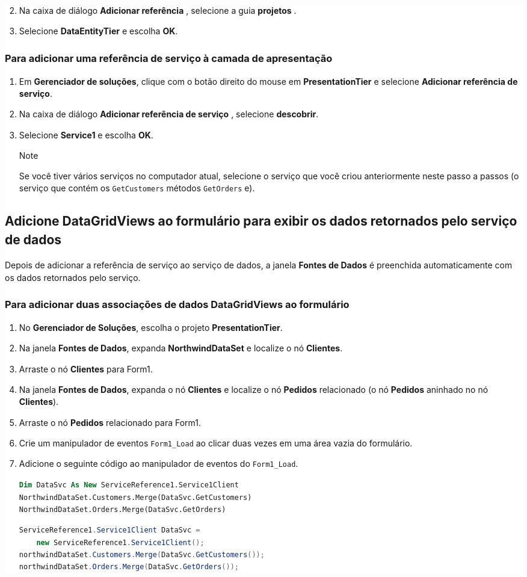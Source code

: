 2. Na caixa de diálogo **Adicionar referência** , selecione a guia **projetos** .

3. Selecione **DataEntityTier** e escolha **OK**.

### <a name="to-add-a-service-reference-to-the-presentation-tier"></a>Para adicionar uma referência de serviço à camada de apresentação

1. Em **Gerenciador de soluções**, clique com o botão direito do mouse em **PresentationTier** e selecione **Adicionar referência de serviço**.

2. Na caixa de diálogo **Adicionar referência de serviço** , selecione **descobrir**.

3. Selecione **Service1** e escolha **OK**.

    > [!NOTE]
    > Se você tiver vários serviços no computador atual, selecione o serviço que você criou anteriormente neste passo a passos (o serviço que contém os `GetCustomers` métodos `GetOrders` e).

## <a name="add-datagridviews-to-the-form-to-display-the-data-returned-by-the-data-service"></a>Adicione DataGridViews ao formulário para exibir os dados retornados pelo serviço de dados
Depois de adicionar a referência de serviço ao serviço de dados, a janela **Fontes de Dados** é preenchida automaticamente com os dados retornados pelo serviço.

### <a name="to-add-two-data-bound-datagridviews-to-the-form"></a>Para adicionar duas associações de dados DataGridViews ao formulário

1. No **Gerenciador de Soluções**, escolha o projeto **PresentationTier**.

2. Na janela **Fontes de Dados**, expanda **NorthwindDataSet** e localize o nó **Clientes**.

3. Arraste o nó **Clientes** para Form1.

4. Na janela **Fontes de Dados**, expanda o nó **Clientes** e localize o nó **Pedidos** relacionado (o nó **Pedidos** aninhado no nó **Clientes**).

5. Arraste o nó **Pedidos** relacionado para Form1.

6. Crie um manipulador de eventos `Form1_Load` ao clicar duas vezes em uma área vazia do formulário.

7. Adicione o seguinte código ao manipulador de eventos do `Form1_Load`.

    ```vb
    Dim DataSvc As New ServiceReference1.Service1Client
    NorthwindDataSet.Customers.Merge(DataSvc.GetCustomers)
    NorthwindDataSet.Orders.Merge(DataSvc.GetOrders)
    ```

    ```csharp
    ServiceReference1.Service1Client DataSvc =
        new ServiceReference1.Service1Client();
    northwindDataSet.Customers.Merge(DataSvc.GetCustomers());
    northwindDataSet.Orders.Merge(DataSvc.GetOrders());
    ```
